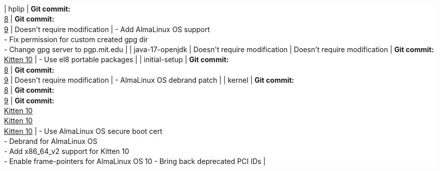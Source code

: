 | hplip                                 | <b>Git commit:</b><br>[8](https://git.almalinux.org/rpms/hplip/commit/4b2a9aa41df8d259e7c59e573344f748d7af390c)                                                                                                                                                                                                                                                                                                                                                                                                                                                                                     | <b>Git commit:</b><br> [9](https://git.almalinux.org/rpms/hplip/commit/3d3e591d57b2762c47885e4cf3f6980cb371ebff)                                                                                                                          | Doesn't require modification                                                                                                                                                                                                                                                                                                         | - Add AlmaLinux OS support<br>- Fix permission for custom created gpg dir<br>- Change gpg server to pgp.mit.edu                                                                               |
| java-17-openjdk                       | Doesn't require modification                                                                                                                                                                                                                                                                                                                                                                                                                                                                                                                                                                        | Doesn't require modification                                                                                                                                                                                                              | <b>Git commit:</b><br>[Kitten 10](https://git.almalinux.org/rpms/java-17-openjdk/commit/75be5786f3af8ec131c1b6bc400e9858b3b977f5)                                                                                                                                                                                                    | - Use el8 portable packages                                                                                                                                                                   |
| initial-setup                         | <b>Git commit:</b><br>[8](https://git.almalinux.org/rpms/initial-setup/commit/afd963bfb2093779ccaadd636847a71bee4f8e49)                                                                                                                                                                                                                                                                                                                                                                                                                                                                             | <b>Git commit:</b><br> [9](https://git.almalinux.org/rpms/initial-setup/commit/e6f8b66291c747e0bd3131d799ac1ca9380f8616)                                                                                                                  | Doesn't require modification                                                                                                                                                                                                                                                                                                         | - AlmaLinux OS debrand patch                                                                                                                                                                  |
| kernel                                | <b>Git commit:</b><br>[8](https://git.almalinux.org/rpms/kernel/commit/273ff5a1639b7aa4281b9d12df0844833e4b174e)                                                                                                                                                                                                                                                                                                                                                                                                                                                                                    | <b>Git commit:</b><br>[9](https://git.almalinux.org/rpms/kernel/commit/b3893ae5fe5b195d08796fdeb7c8299af14ed5a5)                                                                                                                          | <b>Git commit:</b><br>[Kitten 10](https://git.almalinux.org/rpms/kernel/commit/6f28939af4ddb9e15f1326a665f063e8360e3678)<br>[Kitten 10](https://git.almalinux.org/rpms/kernel/commit/3d80ff5551c23254722041a0695eba060355a53d)<br>[Kitten 10](https://git.almalinux.org/rpms/kernel/commit/ed4a5f72567233d2dc9120f863206c463cfff567) | - Use AlmaLinux OS secure boot cert<br>- Debrand for AlmaLinux OS <br> - Add x86_64_v2 support for Kitten 10 <br> - Enable frame-pointers for AlmaLinux OS 10 - Bring back deprecated PCI IDs |